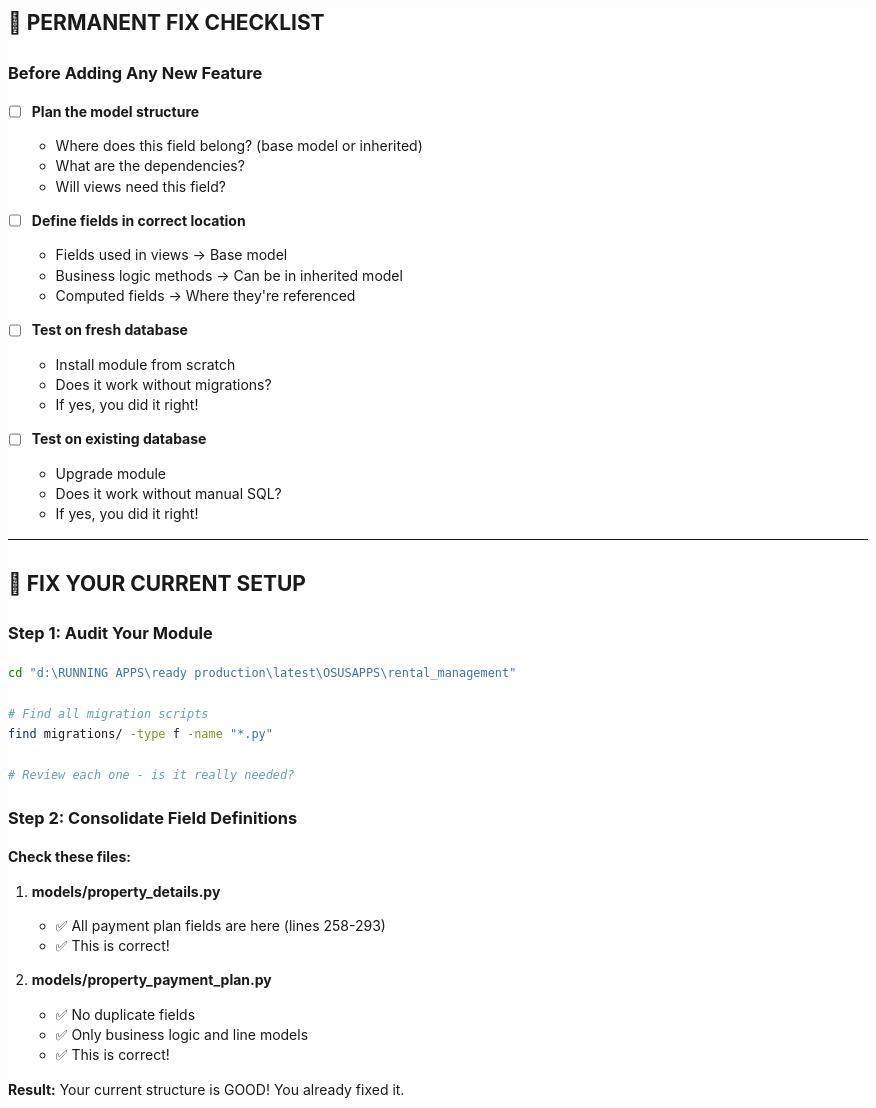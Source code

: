 ## 🎯 PERMANENT FIX CHECKLIST

### Before Adding Any New Feature

- [ ] **Plan the model structure**
  - Where does this field belong? (base model or inherited)
  - What are the dependencies?
  - Will views need this field?

- [ ] **Define fields in correct location**
  - Fields used in views → Base model
  - Business logic methods → Can be in inherited model
  - Computed fields → Where they're referenced

- [ ] **Test on fresh database**
  - Install module from scratch
  - Does it work without migrations?
  - If yes, you did it right!

- [ ] **Test on existing database**
  - Upgrade module
  - Does it work without manual SQL?
  - If yes, you did it right!

---

## 🔧 FIX YOUR CURRENT SETUP

### Step 1: Audit Your Module

```bash
cd "d:\RUNNING APPS\ready production\latest\OSUSAPPS\rental_management"

# Find all migration scripts
find migrations/ -type f -name "*.py"

# Review each one - is it really needed?
```

### Step 2: Consolidate Field Definitions

**Check these files:**

1. **models/property_details.py**
   - ✅ All payment plan fields are here (lines 258-293)
   - ✅ This is correct!

2. **models/property_payment_plan.py**
   - ✅ No duplicate fields
   - ✅ Only business logic and line models
   - ✅ This is correct!

**Result:** Your current structure is GOOD! You already fixed it.
